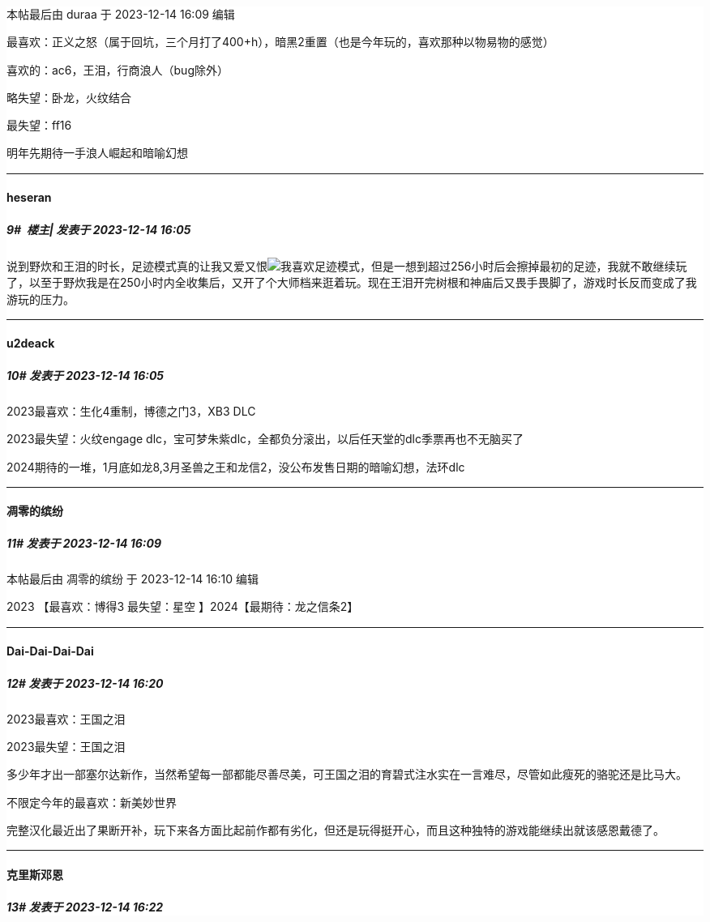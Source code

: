  本帖最后由 duraa 于 2023-12-14 16:09 编辑 

最喜欢：正义之怒（属于回坑，三个月打了400+h），暗黑2重置（也是今年玩的，喜欢那种以物易物的感觉）

喜欢的：ac6，王泪，行商浪人（bug除外）

略失望：卧龙，火纹结合

最失望：ff16

明年先期待一手浪人崛起和暗喻幻想

*****

####  heseran  
##### 9#         楼主| 发表于 2023-12-14 16:05

说到野炊和王泪的时长，足迹模式真的让我又爱又恨<img src="https://static.saraba1st.com/image/smiley/face2017/138.png" referrerpolicy="no-referrer">我喜欢足迹模式，但是一想到超过256小时后会擦掉最初的足迹，我就不敢继续玩了，以至于野炊我是在250小时内全收集后，又开了个大师档来逛着玩。现在王泪开完树根和神庙后又畏手畏脚了，游戏时长反而变成了我游玩的压力。

*****

####  u2deack  
##### 10#       发表于 2023-12-14 16:05

2023最喜欢：生化4重制，博德之门3，XB3 DLC

2023最失望：火纹engage dlc，宝可梦朱紫dlc，全都负分滚出，以后任天堂的dlc季票再也不无脑买了

2024期待的一堆，1月底如龙8,3月圣兽之王和龙信2，没公布发售日期的暗喻幻想，法环dlc

*****

####  凋零的缤纷  
##### 11#       发表于 2023-12-14 16:09

 本帖最后由 凋零的缤纷 于 2023-12-14 16:10 编辑 

2023 【最喜欢：博得3 最失望：星空 】2024【最期待：龙之信条2】

*****

####  Dai-Dai-Dai-Dai  
##### 12#       发表于 2023-12-14 16:20

2023最喜欢：王国之泪

2023最失望：王国之泪

多少年才出一部塞尔达新作，当然希望每一部都能尽善尽美，可王国之泪的育碧式注水实在一言难尽，尽管如此瘦死的骆驼还是比马大。

不限定今年的最喜欢：新美妙世界

完整汉化最近出了果断开补，玩下来各方面比起前作都有劣化，但还是玩得挺开心，而且这种独特的游戏能继续出就该感恩戴德了。

*****

####  克里斯邓恩  
##### 13#       发表于 2023-12-14 16:22

